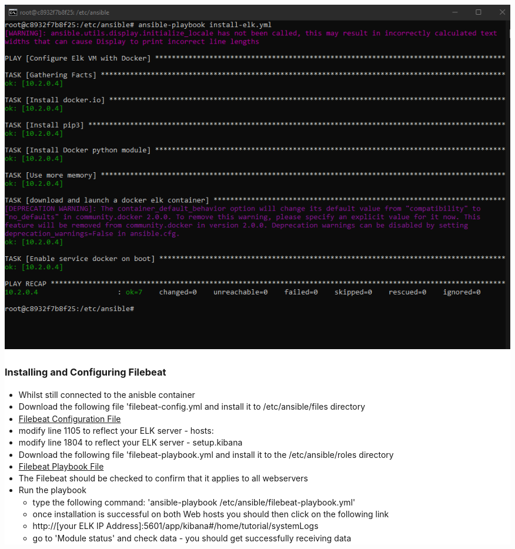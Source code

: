 ![Ansible ELK Configuration successful](/Images/ansible-run-playbook-successful.png)

### Installing and Configuring Filebeat

 - Whilst still connected to the anisble container
 - Download the following file 'filebeat-config.yml and install it to /etc/ansible/files directory
 - [Filebeat Configuration File](https://github.com/Braedach/Week-13---Project-A/blob/main/Ansible/Agents/filebeat-configuration.yml)
 - modify line 1105 to reflect your ELK server - hosts:
 - modify line 1804 to reflect your ELK server - setup.kibana
 - Download the following file 'filebeat-playbook.yml and install it to the /etc/ansible/roles directory
 - [Filebeat Playbook File](https://github.com/Braedach/Week-13---Project-A/blob/main/Ansible/Agents/filebeat-playbook.yml)
 - The Filebeat should be checked to confirm that it applies to all webservers
 - Run the playbook
     - type the following command: 'ansible-playbook /etc/ansible/filebeat-playbook.yml'
     - once installation is successful on both Web hosts you should then click on the following link
     - http://[your ELK IP Address]:5601/app/kibana#/home/tutorial/systemLogs
     - go to 'Module status' and check data - you should get successfully receiving data

